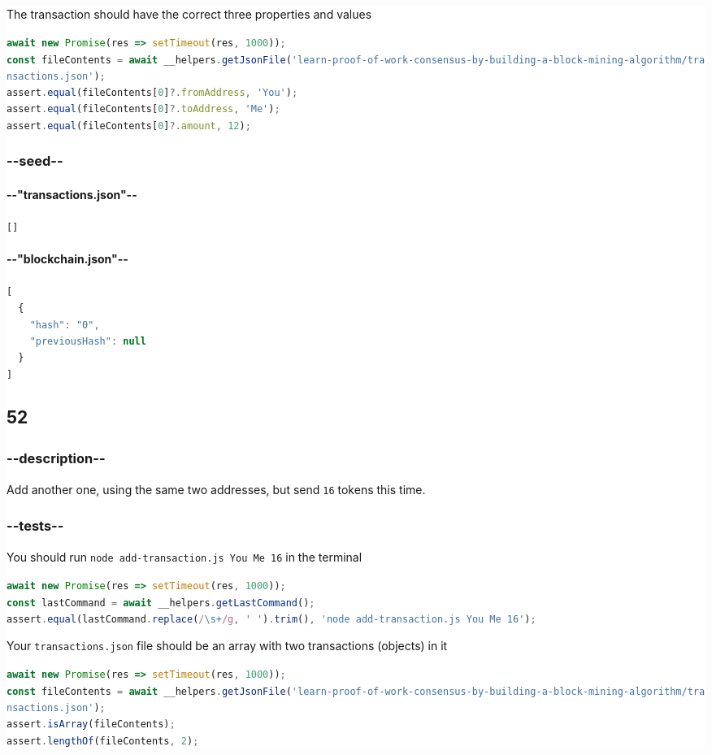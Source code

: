 The transaction should have the correct three properties and values

```js
await new Promise(res => setTimeout(res, 1000));
const fileContents = await __helpers.getJsonFile('learn-proof-of-work-consensus-by-building-a-block-mining-algorithm/transactions.json');
assert.equal(fileContents[0]?.fromAddress, 'You');
assert.equal(fileContents[0]?.toAddress, 'Me');
assert.equal(fileContents[0]?.amount, 12);
```

### --seed--

#### --"transactions.json"--

```js
[]
```

#### --"blockchain.json"--

```js
[
  {
    "hash": "0",
    "previousHash": null
  }
]
```

## 52

### --description--

Add another one, using the same two addresses, but send `16` tokens this time.

### --tests--

You should run `node add-transaction.js You Me 16` in the terminal

```js
await new Promise(res => setTimeout(res, 1000));
const lastCommand = await __helpers.getLastCommand();
assert.equal(lastCommand.replace(/\s+/g, ' ').trim(), 'node add-transaction.js You Me 16');
```

Your `transactions.json` file should be an array with two transactions (objects) in it

```js
await new Promise(res => setTimeout(res, 1000));
const fileContents = await __helpers.getJsonFile('learn-proof-of-work-consensus-by-building-a-block-mining-algorithm/transactions.json');
assert.isArray(fileContents);
assert.lengthOf(fileContents, 2);
```
